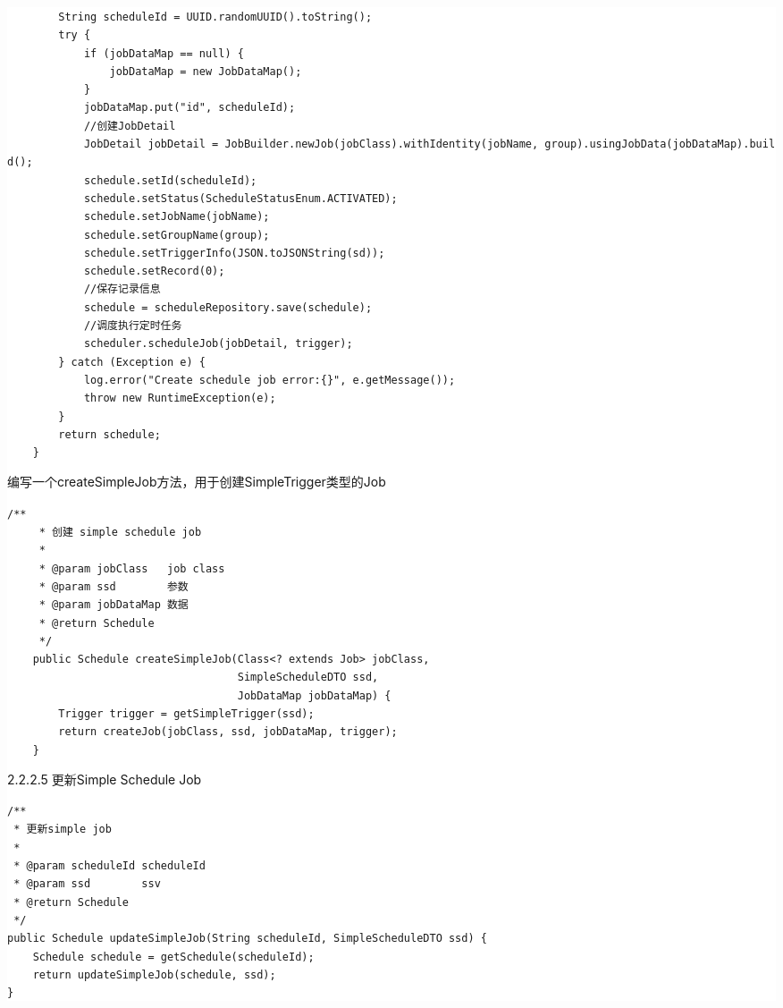             String scheduleId = UUID.randomUUID().toString();
            try {
                if (jobDataMap == null) {
                    jobDataMap = new JobDataMap();
                }
                jobDataMap.put("id", scheduleId);
                //创建JobDetail
                JobDetail jobDetail = JobBuilder.newJob(jobClass).withIdentity(jobName, group).usingJobData(jobDataMap).build();
                schedule.setId(scheduleId);
                schedule.setStatus(ScheduleStatusEnum.ACTIVATED);
                schedule.setJobName(jobName);
                schedule.setGroupName(group);
                schedule.setTriggerInfo(JSON.toJSONString(sd));
                schedule.setRecord(0);
                //保存记录信息
                schedule = scheduleRepository.save(schedule);
                //调度执行定时任务
                scheduler.scheduleJob(jobDetail, trigger);
            } catch (Exception e) {
                log.error("Create schedule job error:{}", e.getMessage());
                throw new RuntimeException(e);
            }
            return schedule;
        }

编写一个createSimpleJob方法，用于创建SimpleTrigger类型的Job

    /**
         * 创建 simple schedule job
         *
         * @param jobClass   job class
         * @param ssd        参数
         * @param jobDataMap 数据
         * @return Schedule
         */
        public Schedule createSimpleJob(Class<? extends Job> jobClass,
                                        SimpleScheduleDTO ssd,
                                        JobDataMap jobDataMap) {
            Trigger trigger = getSimpleTrigger(ssd);
            return createJob(jobClass, ssd, jobDataMap, trigger);
        }

2.2.2.5 更新Simple Schedule Job

    /**
     * 更新simple job
     *
     * @param scheduleId scheduleId
     * @param ssd        ssv
     * @return Schedule
     */
    public Schedule updateSimpleJob(String scheduleId, SimpleScheduleDTO ssd) {
        Schedule schedule = getSchedule(scheduleId);
        return updateSimpleJob(schedule, ssd);
    }
    